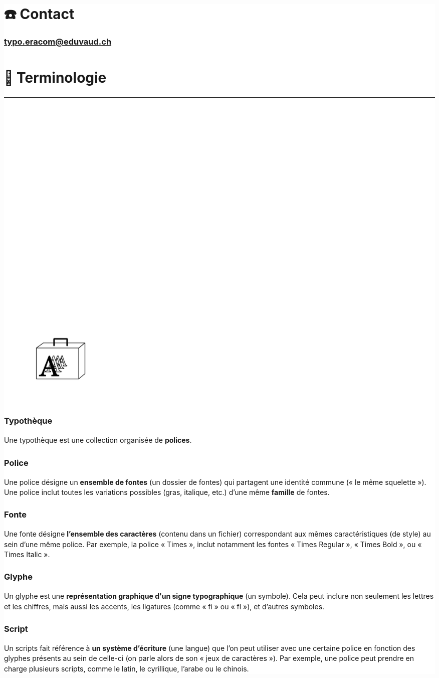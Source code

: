 # ☎️ Contact

### typo.eracom@eduvaud.ch

# 📓 Terminologie

|![](/links/Eracom_Typotheque_Graphics_v5_terminology.gif)                  |
|:--------------------------------------------------------------:|

### Typothèque
Une typothèque est une collection organisée de **polices**.
### Police
Une police désigne un **ensemble de fontes** (un dossier de fontes) qui partagent une identité commune (« le même squelette »). Une police inclut toutes les variations possibles (gras, italique, etc.) d’une même **famille** de fontes.
### Fonte
Une fonte désigne **l’ensemble des caractères** (contenu dans un fichier) correspondant aux mêmes caractéristiques (de style) au sein d’une même police. Par exemple, la police « Times », inclut notamment les fontes « Times Regular », « Times Bold », ou « Times Italic ».
### Glyphe
Un glyphe est une **représentation graphique d'un signe typographique** (un symbole). Cela peut inclure non seulement les lettres et les chiffres, mais aussi les accents, les ligatures (comme « fi » ou « fl »), et d’autres symboles.
### Script
Un scripts fait référence à **un système d’écriture** (une langue) que l’on peut utiliser avec une certaine police en fonction des glyphes présents au sein de celle-ci (on parle alors de son « jeux de caractères »). Par exemple, une police peut prendre en charge plusieurs scripts, comme le latin, le cyrillique, l’arabe ou le chinois.
